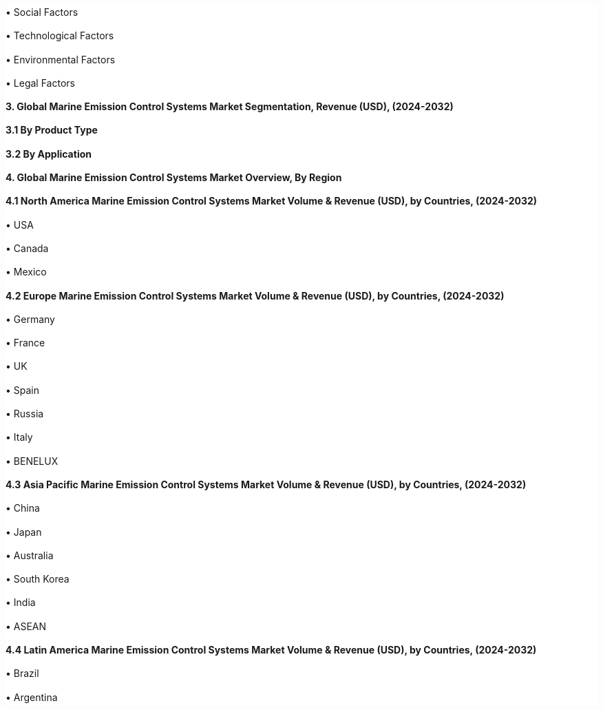 • Social Factors

• Technological Factors

• Environmental Factors

• Legal Factors

<strong>3. Global Marine Emission Control Systems Market Segmentation, Revenue (USD), (2024-2032)</strong>

<strong>3.1 By Product Type</strong>

<strong>3.2 By Application</strong>

<strong>4. Global Marine Emission Control Systems Market Overview, By Region</strong>

<strong>4.1 North America Marine Emission Control Systems Market Volume &amp; Revenue (USD), by Countries, (2024-2032)</strong>

• USA

• Canada

• Mexico

<strong>4.2 Europe Marine Emission Control Systems Market Volume &amp; Revenue (USD), by Countries, (2024-2032)</strong>

• Germany

• France

• UK

• Spain

• Russia

• Italy

• BENELUX

<strong>4.3 Asia Pacific Marine Emission Control Systems Market Volume &amp; Revenue (USD), by Countries, (2024-2032)</strong>

• China

• Japan

• Australia

• South Korea

• India

• ASEAN

<strong>4.4 Latin America Marine Emission Control Systems Market Volume &amp; Revenue (USD), by Countries, (2024-2032)</strong>

• Brazil

• Argentina
